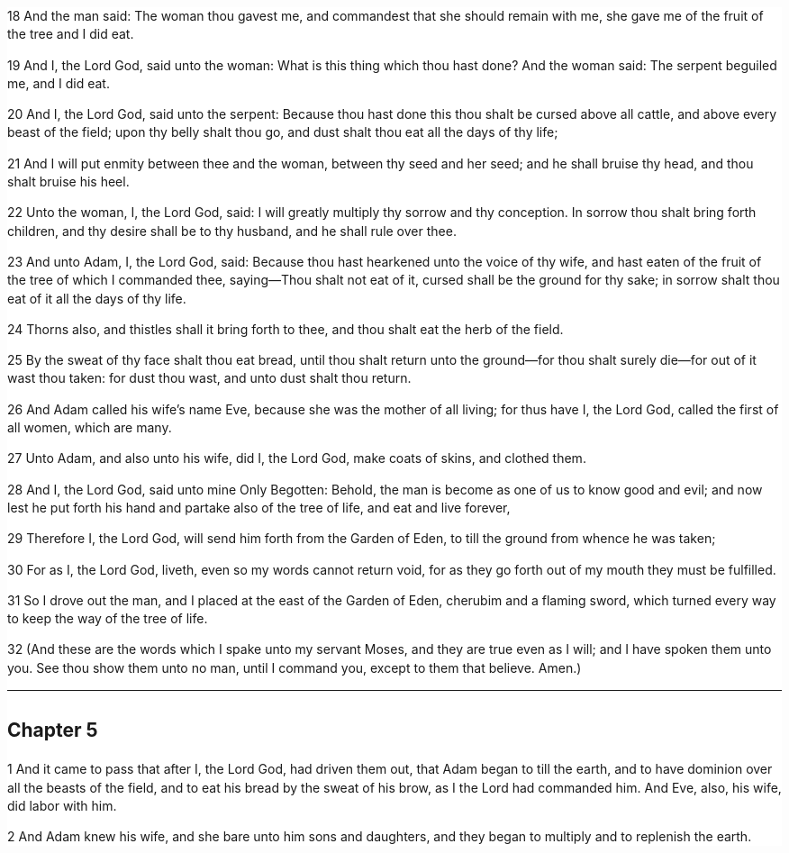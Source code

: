 18 And the man said: The woman thou gavest me, and commandest that she should remain with me, she gave me of the fruit of the tree and I did eat.

19 And I, the Lord God, said unto the woman: What is this thing which thou hast done? And the woman said: The serpent beguiled me, and I did eat.

20 And I, the Lord God, said unto the serpent: Because thou hast done this thou shalt be cursed above all cattle, and above every beast of the field; upon thy belly shalt thou go, and dust shalt thou eat all the days of thy life;

21 And I will put enmity between thee and the woman, between thy seed and her seed; and he shall bruise thy head, and thou shalt bruise his heel.

22 Unto the woman, I, the Lord God, said: I will greatly multiply thy sorrow and thy conception. In sorrow thou shalt bring forth children, and thy desire shall be to thy husband, and he shall rule over thee.

23 And unto Adam, I, the Lord God, said: Because thou hast hearkened unto the voice of thy wife, and hast eaten of the fruit of the tree of which I commanded thee, saying—Thou shalt not eat of it, cursed shall be the ground for thy sake; in sorrow shalt thou eat of it all the days of thy life.

24 Thorns also, and thistles shall it bring forth to thee, and thou shalt eat the herb of the field.

25 By the sweat of thy face shalt thou eat bread, until thou shalt return unto the ground—for thou shalt surely die—for out of it wast thou taken: for dust thou wast, and unto dust shalt thou return.

26 And Adam called his wife’s name Eve, because she was the mother of all living; for thus have I, the Lord God, called the first of all women, which are many.

27 Unto Adam, and also unto his wife, did I, the Lord God, make coats of skins, and clothed them.

28 And I, the Lord God, said unto mine Only Begotten: Behold, the man is become as one of us to know good and evil; and now lest he put forth his hand and partake also of the tree of life, and eat and live forever,

29 Therefore I, the Lord God, will send him forth from the Garden of Eden, to till the ground from whence he was taken;

30 For as I, the Lord God, liveth, even so my words cannot return void, for as they go forth out of my mouth they must be fulfilled.

31 So I drove out the man, and I placed at the east of the Garden of Eden, cherubim and a flaming sword, which turned every way to keep the way of the tree of life.

32 (And these are the words which I spake unto my servant Moses, and they are true even as I will; and I have spoken them unto you. See thou show them unto no man, until I command you, except to them that believe. Amen.)

* * *

## Chapter 5

1 And it came to pass that after I, the Lord God, had driven them out, that Adam began to till the earth, and to have dominion over all the beasts of the field, and to eat his bread by the sweat of his brow, as I the Lord had commanded him. And Eve, also, his wife, did labor with him.

2 And Adam knew his wife, and she bare unto him sons and daughters, and they began to multiply and to replenish the earth.
